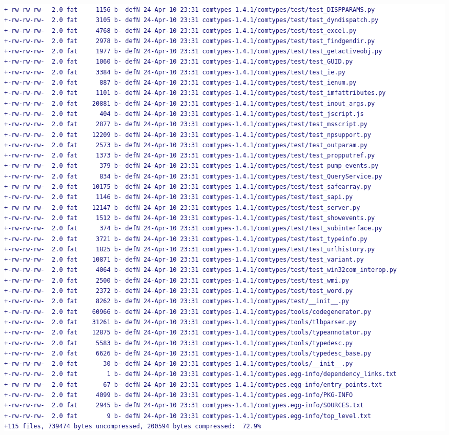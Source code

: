 ```diff
+-rw-rw-rw-  2.0 fat     1156 b- defN 24-Apr-10 23:31 comtypes-1.4.1/comtypes/test/test_DISPPARAMS.py
+-rw-rw-rw-  2.0 fat     3105 b- defN 24-Apr-10 23:31 comtypes-1.4.1/comtypes/test/test_dyndispatch.py
+-rw-rw-rw-  2.0 fat     4768 b- defN 24-Apr-10 23:31 comtypes-1.4.1/comtypes/test/test_excel.py
+-rw-rw-rw-  2.0 fat     2978 b- defN 24-Apr-10 23:31 comtypes-1.4.1/comtypes/test/test_findgendir.py
+-rw-rw-rw-  2.0 fat     1977 b- defN 24-Apr-10 23:31 comtypes-1.4.1/comtypes/test/test_getactiveobj.py
+-rw-rw-rw-  2.0 fat     1060 b- defN 24-Apr-10 23:31 comtypes-1.4.1/comtypes/test/test_GUID.py
+-rw-rw-rw-  2.0 fat     3384 b- defN 24-Apr-10 23:31 comtypes-1.4.1/comtypes/test/test_ie.py
+-rw-rw-rw-  2.0 fat      887 b- defN 24-Apr-10 23:31 comtypes-1.4.1/comtypes/test/test_ienum.py
+-rw-rw-rw-  2.0 fat     1101 b- defN 24-Apr-10 23:31 comtypes-1.4.1/comtypes/test/test_imfattributes.py
+-rw-rw-rw-  2.0 fat    20881 b- defN 24-Apr-10 23:31 comtypes-1.4.1/comtypes/test/test_inout_args.py
+-rw-rw-rw-  2.0 fat      404 b- defN 24-Apr-10 23:31 comtypes-1.4.1/comtypes/test/test_jscript.js
+-rw-rw-rw-  2.0 fat     2877 b- defN 24-Apr-10 23:31 comtypes-1.4.1/comtypes/test/test_msscript.py
+-rw-rw-rw-  2.0 fat    12209 b- defN 24-Apr-10 23:31 comtypes-1.4.1/comtypes/test/test_npsupport.py
+-rw-rw-rw-  2.0 fat     2573 b- defN 24-Apr-10 23:31 comtypes-1.4.1/comtypes/test/test_outparam.py
+-rw-rw-rw-  2.0 fat     1373 b- defN 24-Apr-10 23:31 comtypes-1.4.1/comtypes/test/test_propputref.py
+-rw-rw-rw-  2.0 fat      379 b- defN 24-Apr-10 23:31 comtypes-1.4.1/comtypes/test/test_pump_events.py
+-rw-rw-rw-  2.0 fat      834 b- defN 24-Apr-10 23:31 comtypes-1.4.1/comtypes/test/test_QueryService.py
+-rw-rw-rw-  2.0 fat    10175 b- defN 24-Apr-10 23:31 comtypes-1.4.1/comtypes/test/test_safearray.py
+-rw-rw-rw-  2.0 fat     1146 b- defN 24-Apr-10 23:31 comtypes-1.4.1/comtypes/test/test_sapi.py
+-rw-rw-rw-  2.0 fat    12147 b- defN 24-Apr-10 23:31 comtypes-1.4.1/comtypes/test/test_server.py
+-rw-rw-rw-  2.0 fat     1512 b- defN 24-Apr-10 23:31 comtypes-1.4.1/comtypes/test/test_showevents.py
+-rw-rw-rw-  2.0 fat      374 b- defN 24-Apr-10 23:31 comtypes-1.4.1/comtypes/test/test_subinterface.py
+-rw-rw-rw-  2.0 fat     3721 b- defN 24-Apr-10 23:31 comtypes-1.4.1/comtypes/test/test_typeinfo.py
+-rw-rw-rw-  2.0 fat     1825 b- defN 24-Apr-10 23:31 comtypes-1.4.1/comtypes/test/test_urlhistory.py
+-rw-rw-rw-  2.0 fat    10871 b- defN 24-Apr-10 23:31 comtypes-1.4.1/comtypes/test/test_variant.py
+-rw-rw-rw-  2.0 fat     4064 b- defN 24-Apr-10 23:31 comtypes-1.4.1/comtypes/test/test_win32com_interop.py
+-rw-rw-rw-  2.0 fat     2500 b- defN 24-Apr-10 23:31 comtypes-1.4.1/comtypes/test/test_wmi.py
+-rw-rw-rw-  2.0 fat     2372 b- defN 24-Apr-10 23:31 comtypes-1.4.1/comtypes/test/test_word.py
+-rw-rw-rw-  2.0 fat     8262 b- defN 24-Apr-10 23:31 comtypes-1.4.1/comtypes/test/__init__.py
+-rw-rw-rw-  2.0 fat    60966 b- defN 24-Apr-10 23:31 comtypes-1.4.1/comtypes/tools/codegenerator.py
+-rw-rw-rw-  2.0 fat    31261 b- defN 24-Apr-10 23:31 comtypes-1.4.1/comtypes/tools/tlbparser.py
+-rw-rw-rw-  2.0 fat    12875 b- defN 24-Apr-10 23:31 comtypes-1.4.1/comtypes/tools/typeannotator.py
+-rw-rw-rw-  2.0 fat     5583 b- defN 24-Apr-10 23:31 comtypes-1.4.1/comtypes/tools/typedesc.py
+-rw-rw-rw-  2.0 fat     6626 b- defN 24-Apr-10 23:31 comtypes-1.4.1/comtypes/tools/typedesc_base.py
+-rw-rw-rw-  2.0 fat       30 b- defN 24-Apr-10 23:31 comtypes-1.4.1/comtypes/tools/__init__.py
+-rw-rw-rw-  2.0 fat        1 b- defN 24-Apr-10 23:31 comtypes-1.4.1/comtypes.egg-info/dependency_links.txt
+-rw-rw-rw-  2.0 fat       67 b- defN 24-Apr-10 23:31 comtypes-1.4.1/comtypes.egg-info/entry_points.txt
+-rw-rw-rw-  2.0 fat     4099 b- defN 24-Apr-10 23:31 comtypes-1.4.1/comtypes.egg-info/PKG-INFO
+-rw-rw-rw-  2.0 fat     2945 b- defN 24-Apr-10 23:31 comtypes-1.4.1/comtypes.egg-info/SOURCES.txt
+-rw-rw-rw-  2.0 fat        9 b- defN 24-Apr-10 23:31 comtypes-1.4.1/comtypes.egg-info/top_level.txt
+115 files, 739474 bytes uncompressed, 200594 bytes compressed:  72.9%
```